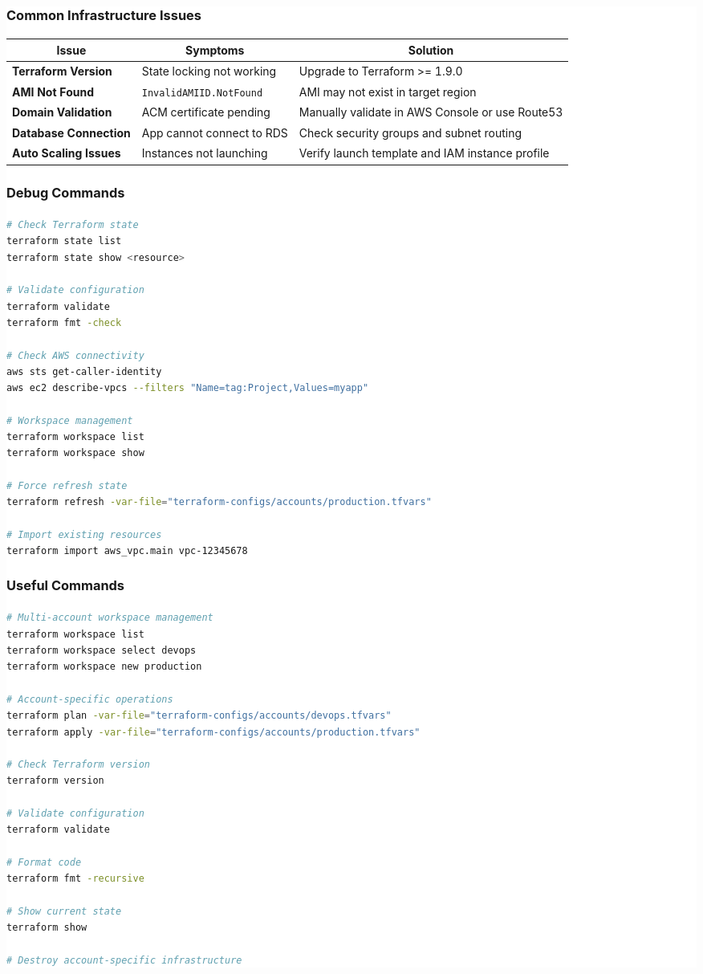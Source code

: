 ### Common Infrastructure Issues

| Issue | Symptoms | Solution |
|-------|----------|----------|
| **Terraform Version** | State locking not working | Upgrade to Terraform >= 1.9.0 |
| **AMI Not Found** | `InvalidAMIID.NotFound` | AMI may not exist in target region |
| **Domain Validation** | ACM certificate pending | Manually validate in AWS Console or use Route53 |
| **Database Connection** | App cannot connect to RDS | Check security groups and subnet routing |
| **Auto Scaling Issues** | Instances not launching | Verify launch template and IAM instance profile |

### Debug Commands

```bash
# Check Terraform state
terraform state list
terraform state show <resource>

# Validate configuration
terraform validate
terraform fmt -check

# Check AWS connectivity
aws sts get-caller-identity
aws ec2 describe-vpcs --filters "Name=tag:Project,Values=myapp"

# Workspace management
terraform workspace list
terraform workspace show

# Force refresh state
terraform refresh -var-file="terraform-configs/accounts/production.tfvars"

# Import existing resources
terraform import aws_vpc.main vpc-12345678
```

### Useful Commands

```bash
# Multi-account workspace management
terraform workspace list
terraform workspace select devops
terraform workspace new production

# Account-specific operations
terraform plan -var-file="terraform-configs/accounts/devops.tfvars"
terraform apply -var-file="terraform-configs/accounts/production.tfvars"

# Check Terraform version
terraform version

# Validate configuration
terraform validate

# Format code
terraform fmt -recursive

# Show current state
terraform show

# Destroy account-specific infrastructure
```